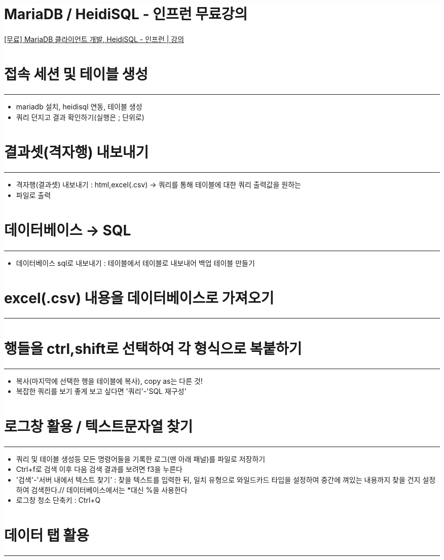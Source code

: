 # MariaDB / HeidiSQL - 인프런 무료강의

[[무료] MariaDB 클라이언트 개발, HeidiSQL - 인프런 | 강의](https://www.inflearn.com/course/mariadb-heidisql-%ED%81%B4%EB%9D%BC%EC%9D%B4%EC%96%B8%ED%8A%B8-%EA%B0%9C%EB%B0%9C/dashboard)

# 접속 세션 및 테이블 생성

---

- mariadb 설치, heidisql 연동, 테이블 생성
- 쿼리 던지고 결과 확인하기(실행은 ; 단위로)

# 결과셋(격자행) 내보내기

---

- 격자행(결과셋) 내보내기 : html,excel(.csv) -> 쿼리를 통해 테이블에 대한 쿼리 출력값을 원하는
- 파일로 출력

# 데이터베이스 → SQL

---

- 데이터베이스 sql로 내보내기 : 테이블에서 테이블로 내보내어 백업 테이블 만들기

# excel(.csv) 내용을 데이터베이스로 가져오기

---

# 행들을 ctrl,shift로 선택하여 각 형식으로 복붙하기

---

- 복사(마지막에 선택한 행을 테이블에 복사), copy as는 다른 것!
- 복잡한 쿼리를 보기 좋게 보고 싶다면 '쿼리'-'SQL 재구성'

# 로그창 활용 / 텍스트문자열 찾기

---

- 쿼리 및 테이블 생성등 모든 명령어들을 기록한 로그(맨 아래 패널)를 파일로 저장하기
- Ctrl+f로 검색 이후 다음 검색 결과를 보려면 f3을 누른다
- '검색'-'서버 내에서 텍스트 찾기' : 찾을 텍스트를 입력한 뒤, 일치 유형으로 와일드카드 타입을 설정하여 중간에 껴있는 내용까지 찾을 건지 설정하여 검색한다.// 데이터베이스에서는 *대신 %을 사용한다
- 로그창 청소 단축키 : Ctrl+Q

# 데이터 탭 활용

---